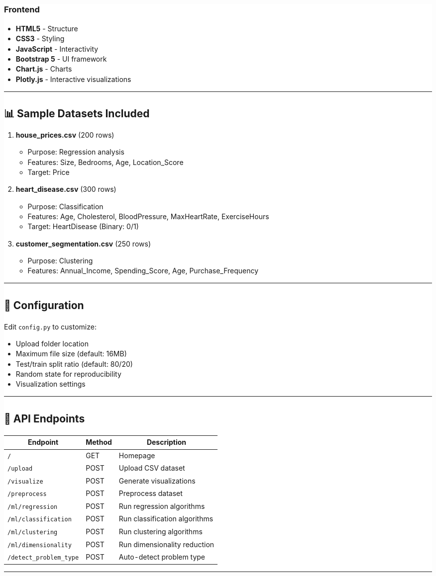 ### Frontend
- **HTML5** - Structure
- **CSS3** - Styling
- **JavaScript** - Interactivity
- **Bootstrap 5** - UI framework
- **Chart.js** - Charts
- **Plotly.js** - Interactive visualizations

---

## 📊 Sample Datasets Included

1. **house_prices.csv** (200 rows)
   - Purpose: Regression analysis
   - Features: Size, Bedrooms, Age, Location_Score
   - Target: Price

2. **heart_disease.csv** (300 rows)
   - Purpose: Classification
   - Features: Age, Cholesterol, BloodPressure, MaxHeartRate, ExerciseHours
   - Target: HeartDisease (Binary: 0/1)

3. **customer_segmentation.csv** (250 rows)
   - Purpose: Clustering
   - Features: Annual_Income, Spending_Score, Age, Purchase_Frequency

---

## 🔧 Configuration

Edit `config.py` to customize:
- Upload folder location
- Maximum file size (default: 16MB)
- Test/train split ratio (default: 80/20)
- Random state for reproducibility
- Visualization settings

---

## 📝 API Endpoints

| Endpoint | Method | Description |
|----------|--------|-------------|
| `/` | GET | Homepage |
| `/upload` | POST | Upload CSV dataset |
| `/visualize` | POST | Generate visualizations |
| `/preprocess` | POST | Preprocess dataset |
| `/ml/regression` | POST | Run regression algorithms |
| `/ml/classification` | POST | Run classification algorithms |
| `/ml/clustering` | POST | Run clustering algorithms |
| `/ml/dimensionality` | POST | Run dimensionality reduction |
| `/detect_problem_type` | POST | Auto-detect problem type |

---